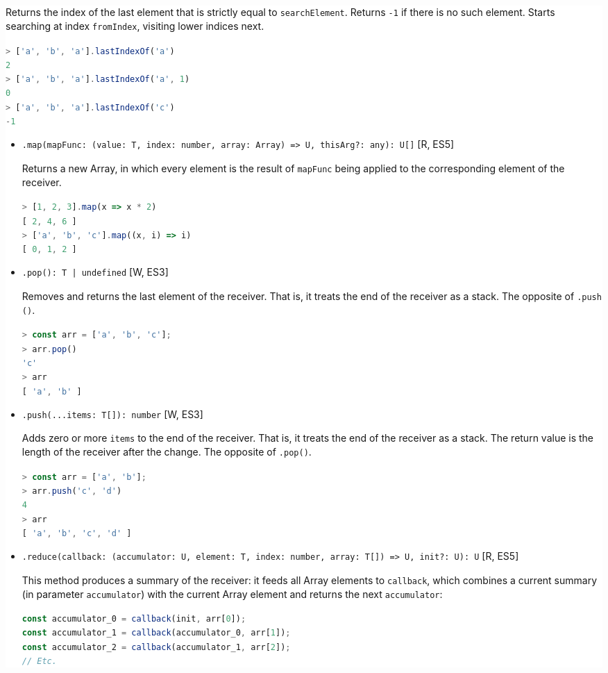   Returns the index of the last element that is strictly equal to `searchElement`. Returns `-1` if there is no such element. Starts searching at index `fromIndex`, visiting lower indices next.

  ```js
  > ['a', 'b', 'a'].lastIndexOf('a')
  2
  > ['a', 'b', 'a'].lastIndexOf('a', 1)
  0
  > ['a', 'b', 'a'].lastIndexOf('c')
  -1
  ```

- `.map(mapFunc: (value: T, index: number, array: Array) => U, thisArg?: any): U[]` [R, ES5]

  Returns a new Array, in which every element is the result of `mapFunc` being applied to the corresponding element of the receiver.

  ```js
  > [1, 2, 3].map(x => x * 2)
  [ 2, 4, 6 ]
  > ['a', 'b', 'c'].map((x, i) => i)
  [ 0, 1, 2 ]
  ```

- `.pop(): T | undefined` [W, ES3]

  Removes and returns the last element of the receiver. That is, it treats the end of the receiver as a stack. The opposite of `.push()`.

  ```js
  > const arr = ['a', 'b', 'c'];
  > arr.pop()
  'c'
  > arr
  [ 'a', 'b' ]
  ```

- `.push(...items: T[]): number` [W, ES3]

  Adds zero or more `items` to the end of the receiver. That is, it treats the end of the receiver as a stack. The return value is the length of the receiver after the change. The opposite of `.pop()`.

  ```js
  > const arr = ['a', 'b'];
  > arr.push('c', 'd')
  4
  > arr
  [ 'a', 'b', 'c', 'd' ]
  ```

- `.reduce(callback: (accumulator: U, element: T, index: number, array: T[]) => U, init?: U): U` [R, ES5]

  This method produces a summary of the receiver: it feeds all Array elements to `callback`, which combines a current summary (in parameter `accumulator`) with the current Array element and returns the next `accumulator`:

  ```js
  const accumulator_0 = callback(init, arr[0]);
  const accumulator_1 = callback(accumulator_0, arr[1]);
  const accumulator_2 = callback(accumulator_1, arr[2]);
  // Etc.
  ```


  [n: number]: T;
